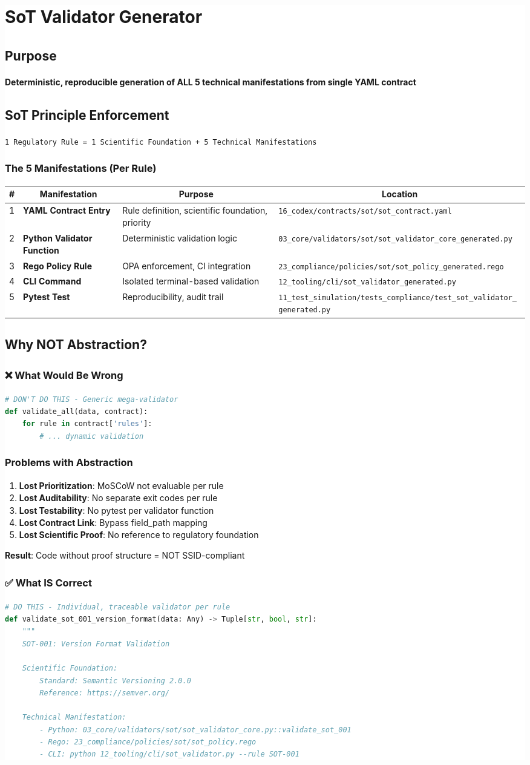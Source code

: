 # SoT Validator Generator

## Purpose

**Deterministic, reproducible generation of ALL 5 technical manifestations from single YAML contract**

## SoT Principle Enforcement

```
1 Regulatory Rule = 1 Scientific Foundation + 5 Technical Manifestations
```

### The 5 Manifestations (Per Rule)

| # | Manifestation | Purpose | Location |
|---|---|---|---|
| 1 | **YAML Contract Entry** | Rule definition, scientific foundation, priority | `16_codex/contracts/sot/sot_contract.yaml` |
| 2 | **Python Validator Function** | Deterministic validation logic | `03_core/validators/sot/sot_validator_core_generated.py` |
| 3 | **Rego Policy Rule** | OPA enforcement, CI integration | `23_compliance/policies/sot/sot_policy_generated.rego` |
| 4 | **CLI Command** | Isolated terminal-based validation | `12_tooling/cli/sot_validator_generated.py` |
| 5 | **Pytest Test** | Reproducibility, audit trail | `11_test_simulation/tests_compliance/test_sot_validator_generated.py` |

## Why NOT Abstraction?

### ❌ What Would Be Wrong

```python
# DON'T DO THIS - Generic mega-validator
def validate_all(data, contract):
    for rule in contract['rules']:
        # ... dynamic validation
```

### Problems with Abstraction

1. **Lost Prioritization**: MoSCoW not evaluable per rule
2. **Lost Auditability**: No separate exit codes per rule
3. **Lost Testability**: No pytest per validator function
4. **Lost Contract Link**: Bypass field_path mapping
5. **Lost Scientific Proof**: No reference to regulatory foundation

**Result**: Code without proof structure = NOT SSID-compliant

### ✅ What IS Correct

```python
# DO THIS - Individual, traceable validator per rule
def validate_sot_001_version_format(data: Any) -> Tuple[str, bool, str]:
    """
    SOT-001: Version Format Validation

    Scientific Foundation:
        Standard: Semantic Versioning 2.0.0
        Reference: https://semver.org/

    Technical Manifestation:
        - Python: 03_core/validators/sot/sot_validator_core.py::validate_sot_001
        - Rego: 23_compliance/policies/sot/sot_policy.rego
        - CLI: python 12_tooling/cli/sot_validator.py --rule SOT-001
```
